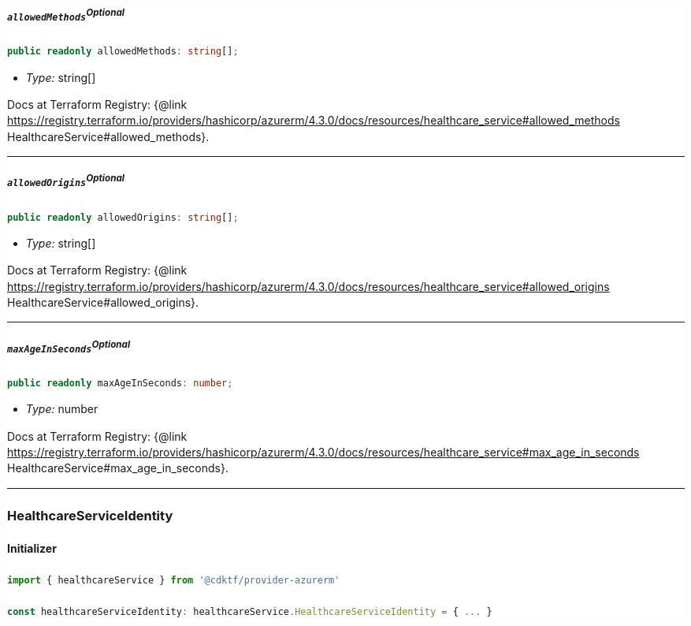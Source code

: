 ##### `allowedMethods`<sup>Optional</sup> <a name="allowedMethods" id="@cdktf/provider-azurerm.healthcareService.HealthcareServiceCorsConfiguration.property.allowedMethods"></a>

```typescript
public readonly allowedMethods: string[];
```

- *Type:* string[]

Docs at Terraform Registry: {@link https://registry.terraform.io/providers/hashicorp/azurerm/4.3.0/docs/resources/healthcare_service#allowed_methods HealthcareService#allowed_methods}.

---

##### `allowedOrigins`<sup>Optional</sup> <a name="allowedOrigins" id="@cdktf/provider-azurerm.healthcareService.HealthcareServiceCorsConfiguration.property.allowedOrigins"></a>

```typescript
public readonly allowedOrigins: string[];
```

- *Type:* string[]

Docs at Terraform Registry: {@link https://registry.terraform.io/providers/hashicorp/azurerm/4.3.0/docs/resources/healthcare_service#allowed_origins HealthcareService#allowed_origins}.

---

##### `maxAgeInSeconds`<sup>Optional</sup> <a name="maxAgeInSeconds" id="@cdktf/provider-azurerm.healthcareService.HealthcareServiceCorsConfiguration.property.maxAgeInSeconds"></a>

```typescript
public readonly maxAgeInSeconds: number;
```

- *Type:* number

Docs at Terraform Registry: {@link https://registry.terraform.io/providers/hashicorp/azurerm/4.3.0/docs/resources/healthcare_service#max_age_in_seconds HealthcareService#max_age_in_seconds}.

---

### HealthcareServiceIdentity <a name="HealthcareServiceIdentity" id="@cdktf/provider-azurerm.healthcareService.HealthcareServiceIdentity"></a>

#### Initializer <a name="Initializer" id="@cdktf/provider-azurerm.healthcareService.HealthcareServiceIdentity.Initializer"></a>

```typescript
import { healthcareService } from '@cdktf/provider-azurerm'

const healthcareServiceIdentity: healthcareService.HealthcareServiceIdentity = { ... }
```
